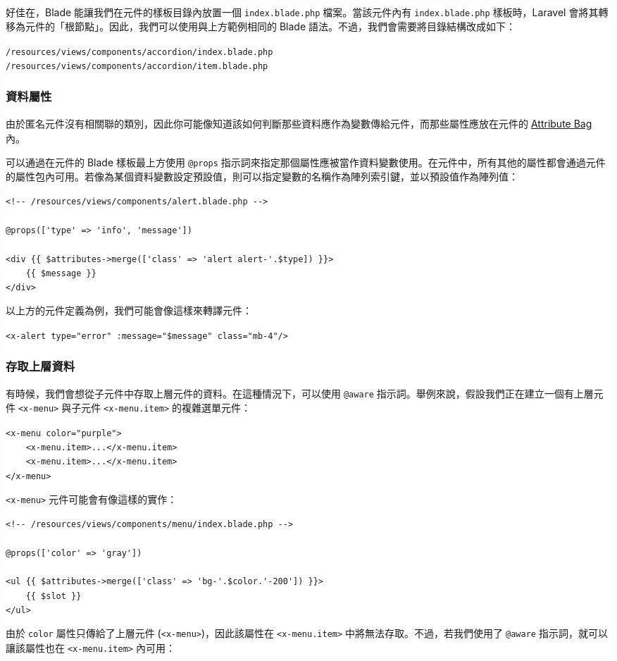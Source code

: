 好佳在，Blade 能讓我們在元件的樣板目錄內放置一個 `index.blade.php` 檔案。當該元件內有 `index.blade.php` 樣板時，Laravel 會將其轉移為元件的「根節點」。因此，我們可以使用與上方範例相同的 Blade 語法。不過，我們會需要將目錄結構改成如下：

```none
/resources/views/components/accordion/index.blade.php
/resources/views/components/accordion/item.blade.php
```
<a name="data-properties-attributes"></a>

### 資料屬性

由於匿名元件沒有相關聯的類別，因此你可能像知道該如何判斷那些資料應作為變數傳給元件，而那些屬性應放在元件的 [Attribute Bag](#component-attributes) 內。

可以通過在元件的 Blade 樣板最上方使用 `@props` 指示詞來指定那個屬性應被當作資料變數使用。在元件中，所有其他的屬性都會通過元件的屬性包內可用。若像為某個資料變數設定預設值，則可以指定變數的名稱作為陣列索引鍵，並以預設值作為陣列值：

```blade
<!-- /resources/views/components/alert.blade.php -->

@props(['type' => 'info', 'message'])

<div {{ $attributes->merge(['class' => 'alert alert-'.$type]) }}>
    {{ $message }}
</div>
```
以上方的元件定義為例，我們可能會像這樣來轉譯元件：

```blade
<x-alert type="error" :message="$message" class="mb-4"/>
```
<a name="accessing-parent-data"></a>

### 存取上層資料

有時候，我們會想從子元件中存取上層元件的資料。在這種情況下，可以使用 `@aware` 指示詞。舉例來說，假設我們正在建立一個有上層元件 `<x-menu>` 與子元件 `<x-menu.item>` 的複雜選單元件：

```blade
<x-menu color="purple">
    <x-menu.item>...</x-menu.item>
    <x-menu.item>...</x-menu.item>
</x-menu>
```
`<x-menu>` 元件可能會有像這樣的實作：

```blade
<!-- /resources/views/components/menu/index.blade.php -->

@props(['color' => 'gray'])

<ul {{ $attributes->merge(['class' => 'bg-'.$color.'-200']) }}>
    {{ $slot }}
</ul>
```
由於 `color` 屬性只傳給了上層元件 (`<x-menu>`)，因此該屬性在 `<x-menu.item>` 中將無法存取。不過，若我們使用了 `@aware` 指示詞，就可以讓該屬性也在 `<x-menu.item>` 內可用：
